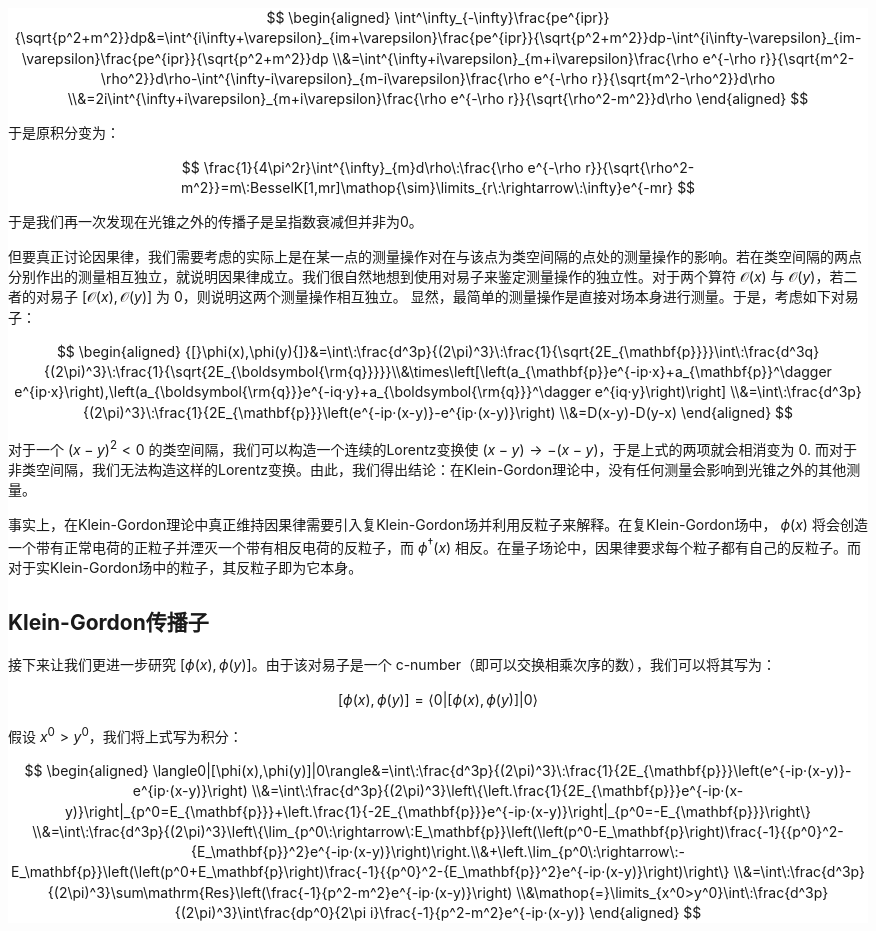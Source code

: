 $$
\begin{aligned}
   \int^\infty_{-\infty}\frac{pe^{ipr}}{\sqrt{p^2+m^2}}dp&=\int^{i\infty+\varepsilon}_{im+\varepsilon}\frac{pe^{ipr}}{\sqrt{p^2+m^2}}dp-\int^{i\infty-\varepsilon}_{im-\varepsilon}\frac{pe^{ipr}}{\sqrt{p^2+m^2}}dp
   \\&=\int^{\infty+i\varepsilon}_{m+i\varepsilon}\frac{\rho e^{-\rho r}}{\sqrt{m^2-\rho^2}}d\rho-\int^{\infty-i\varepsilon}_{m-i\varepsilon}\frac{\rho e^{-\rho r}}{\sqrt{m^2-\rho^2}}d\rho
   \\&=2i\int^{\infty+i\varepsilon}_{m+i\varepsilon}\frac{\rho e^{-\rho r}}{\sqrt{\rho^2-m^2}}d\rho
\end{aligned}
$$

于是原积分变为：

$$
    \frac{1}{4\pi^2r}\int^{\infty}_{m}d\rho\:\frac{\rho e^{-\rho r}}{\sqrt{\rho^2-m^2}}=m\:BesselK[1,mr]\mathop{\sim}\limits_{r\:\rightarrow\:\infty}e^{-mr}
$$

于是我们再一次发现在光锥之外的传播子是呈指数衰减但并非为0。

但要真正讨论因果律，我们需要考虑的实际上是在某一点的测量操作对在与该点为类空间隔的点处的测量操作的影响。若在类空间隔的两点分别作出的测量相互独立，就说明因果律成立。我们很自然地想到使用对易子来鉴定测量操作的独立性。对于两个算符 $\mathcal{O}(x)$ 与 $\mathcal{O}(y)$，若二者的对易子 $\left[\mathcal{O}(x),\mathcal{O}(y)\right]$ 为 $0$，则说明这两个测量操作相互独立。
显然，最简单的测量操作是直接对场本身进行测量。于是，考虑如下对易子：

$$
\begin{aligned}
    {[}\phi(x),\phi(y){]}&=\int\:\frac{d^3p}{(2\pi)^3}\:\frac{1}{\sqrt{2E_{\mathbf{p}}}}\int\:\frac{d^3q}{(2\pi)^3}\:\frac{1}{\sqrt{2E_{\boldsymbol{\rm{q}}}}}\\&\times\left[\left(a_{\mathbf{p}}e^{-ip·x}+a_{\mathbf{p}}^\dagger e^{ip·x}\right),\left(a_{\boldsymbol{\rm{q}}}e^{-iq·y}+a_{\boldsymbol{\rm{q}}}^\dagger e^{iq·y}\right)\right]
    \\&=\int\:\frac{d^3p}{(2\pi)^3}\:\frac{1}{2E_{\mathbf{p}}}\left(e^{-ip·(x-y)}-e^{ip·(x-y)}\right)
    \\&=D(x-y)-D(y-x)
\end{aligned}
$$

对于一个 $(x-y)^2<0$ 的类空间隔，我们可以构造一个连续的Lorentz变换使 $(x-y)\rightarrow-(x-y)$，于是上式的两项就会相消变为 $0$. 而对于非类空间隔，我们无法构造这样的Lorentz变换。由此，我们得出结论：在Klein-Gordon理论中，没有任何测量会影响到光锥之外的其他测量。

事实上，在Klein-Gordon理论中真正维持因果律需要引入复Klein-Gordon场并利用反粒子来解释。在复Klein-Gordon场中， $\phi(x)$ 将会创造一个带有正常电荷的正粒子并湮灭一个带有相反电荷的反粒子，而 $\phi^\dagger(x)$ 相反。在量子场论中，因果律要求每个粒子都有自己的反粒子。而对于实Klein-Gordon场中的粒子，其反粒子即为它本身。

## Klein-Gordon传播子

接下来让我们更进一步研究 $[\phi(x),\phi(y)]$。由于该对易子是一个 c-number（即可以交换相乘次序的数），我们可以将其写为：

$$
    [\phi(x),\phi(y)]=\langle0|[\phi(x),\phi(y)]|0\rangle
$$

假设 $x^0>y^0$，我们将上式写为积分：

$$
\begin{aligned}
    \langle0|[\phi(x),\phi(y)]|0\rangle&=\int\:\frac{d^3p}{(2\pi)^3}\:\frac{1}{2E_{\mathbf{p}}}\left(e^{-ip·(x-y)}-e^{ip·(x-y)}\right)
    \\&=\int\:\frac{d^3p}{(2\pi)^3}\left\{\left.\frac{1}{2E_{\mathbf{p}}}e^{-ip·(x-y)}\right|_{p^0=E_{\mathbf{p}}}+\left.\frac{1}{-2E_{\mathbf{p}}}e^{-ip·(x-y)}\right|_{p^0=-E_{\mathbf{p}}}\right\}
    \\&=\int\:\frac{d^3p}{(2\pi)^3}\left\{\lim_{p^0\:\rightarrow\:E_\mathbf{p}}\left(\left(p^0-E_\mathbf{p}\right)\frac{-1}{{p^0}^2-{E_\mathbf{p}}^2}e^{-ip·(x-y)}\right)\right.\\&+\left.\lim_{p^0\:\rightarrow\:-E_\mathbf{p}}\left(\left(p^0+E_\mathbf{p}\right)\frac{-1}{{p^0}^2-{E_\mathbf{p}}^2}e^{-ip·(x-y)}\right)\right\}
    \\&=\int\:\frac{d^3p}{(2\pi)^3}\sum\mathrm{Res}\left(\frac{-1}{p^2-m^2}e^{-ip·(x-y)}\right)
    \\&\mathop{=}\limits_{x^0>y^0}\int\:\frac{d^3p}{(2\pi)^3}\int\frac{dp^0}{2\pi i}\frac{-1}{p^2-m^2}e^{-ip·(x-y)}
\end{aligned}
$$
